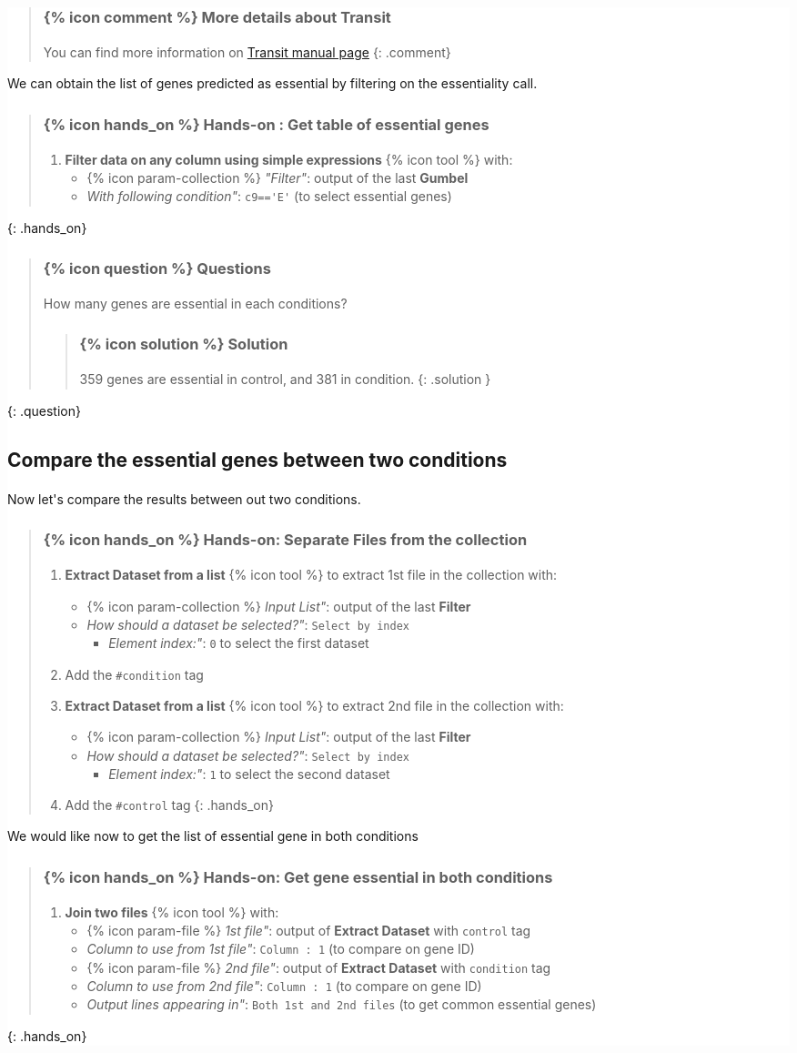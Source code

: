 > ### {% icon comment %} More details about Transit
> You can find more information on [Transit manual page](https://transit.readthedocs.io/en/latest/transit_methods.html)
{: .comment}

We can obtain the list of genes predicted as essential by filtering on the essentiality call.

> ### {% icon hands_on %} Hands-on : Get table of essential genes
>
> 1. **Filter data on any column using simple expressions** {% icon tool %} with:
>    - {% icon param-collection %} *"Filter"*: output of the last **Gumbel**
>    - *With following condition"*: `c9=='E'` (to select essential genes)
>
{: .hands_on}


> ### {% icon question %} Questions
>
> How many genes are essential in each conditions?
>
> > ### {% icon solution %} Solution
> >
> > 359 genes are essential in control, and 381 in condition.
> {: .solution }
>
{: .question}


## Compare the essential genes between two conditions

Now let's compare the results between out two conditions.

> ### {% icon hands_on %} Hands-on: Separate Files from the collection
>
> 1. **Extract Dataset from a list** {% icon tool %} to extract 1st file in the collection with:
>    - {% icon param-collection %} *Input List"*: output of the last **Filter**
>    - *How should a dataset be selected?"*: `Select by index`
>      - *Element index:"*: `0` to select the first dataset
>
> 2. Add the `#condition` tag
>
> 3. **Extract Dataset from a list** {% icon tool %} to extract 2nd file in the collection with:
>    - {% icon param-collection %} *Input List"*: output of the last **Filter**
>    - *How should a dataset be selected?"*: `Select by index`
>      - *Element index:"*: `1` to select the second dataset
>
> 4. Add the `#control` tag
{: .hands_on}

We would like now to get the list of essential gene in both conditions

> ### {% icon hands_on %} Hands-on: Get gene essential in both conditions
>
> 1. **Join two files** {% icon tool %} with:
>    - {% icon param-file %} *1st file"*: output of **Extract Dataset** with `control` tag
>    - *Column to use from 1st file"*: `Column : 1` (to compare on gene ID)
>    - {% icon param-file %} *2nd file"*: output of **Extract Dataset** with `condition` tag
>    - *Column to use from 2nd file"*: `Column : 1` (to compare on gene ID)
>    - *Output lines appearing in"*: `Both 1st and 2nd files` (to get common essential genes)
>
{: .hands_on}
